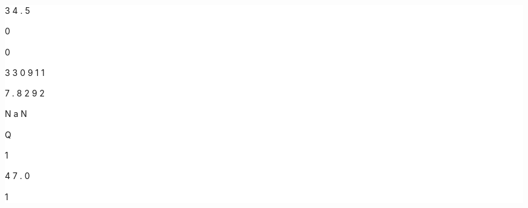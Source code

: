  
3
4
.
5
 
 
 
 
 
 
0
 
 
 
 
 
 
0
 
 
 
3
3
0
9
1
1
 
 
 
7
.
8
2
9
2
 
 
 
N
a
N
 
 
 
 
 
 
 
 
Q
 
 

1
 
 
4
7
.
0
 
 
 
 
 
 
1
 